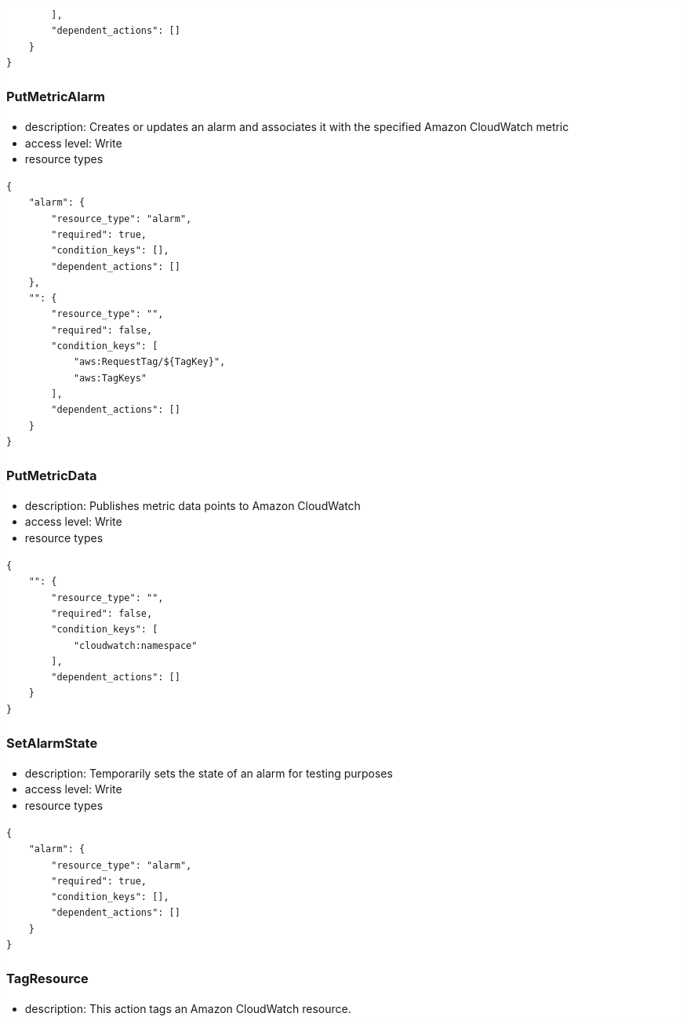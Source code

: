 ```
        ],
        "dependent_actions": []
    }
}
```
### PutMetricAlarm
- description: Creates or updates an alarm and associates it with the specified Amazon CloudWatch metric
- access level: Write
- resource types
```
{
    "alarm": {
        "resource_type": "alarm",
        "required": true,
        "condition_keys": [],
        "dependent_actions": []
    },
    "": {
        "resource_type": "",
        "required": false,
        "condition_keys": [
            "aws:RequestTag/${TagKey}",
            "aws:TagKeys"
        ],
        "dependent_actions": []
    }
}
```
### PutMetricData
- description: Publishes metric data points to Amazon CloudWatch
- access level: Write
- resource types
```
{
    "": {
        "resource_type": "",
        "required": false,
        "condition_keys": [
            "cloudwatch:namespace"
        ],
        "dependent_actions": []
    }
}
```
### SetAlarmState
- description: Temporarily sets the state of an alarm for testing purposes
- access level: Write
- resource types
```
{
    "alarm": {
        "resource_type": "alarm",
        "required": true,
        "condition_keys": [],
        "dependent_actions": []
    }
}
```
### TagResource
- description: This action tags an Amazon CloudWatch resource.